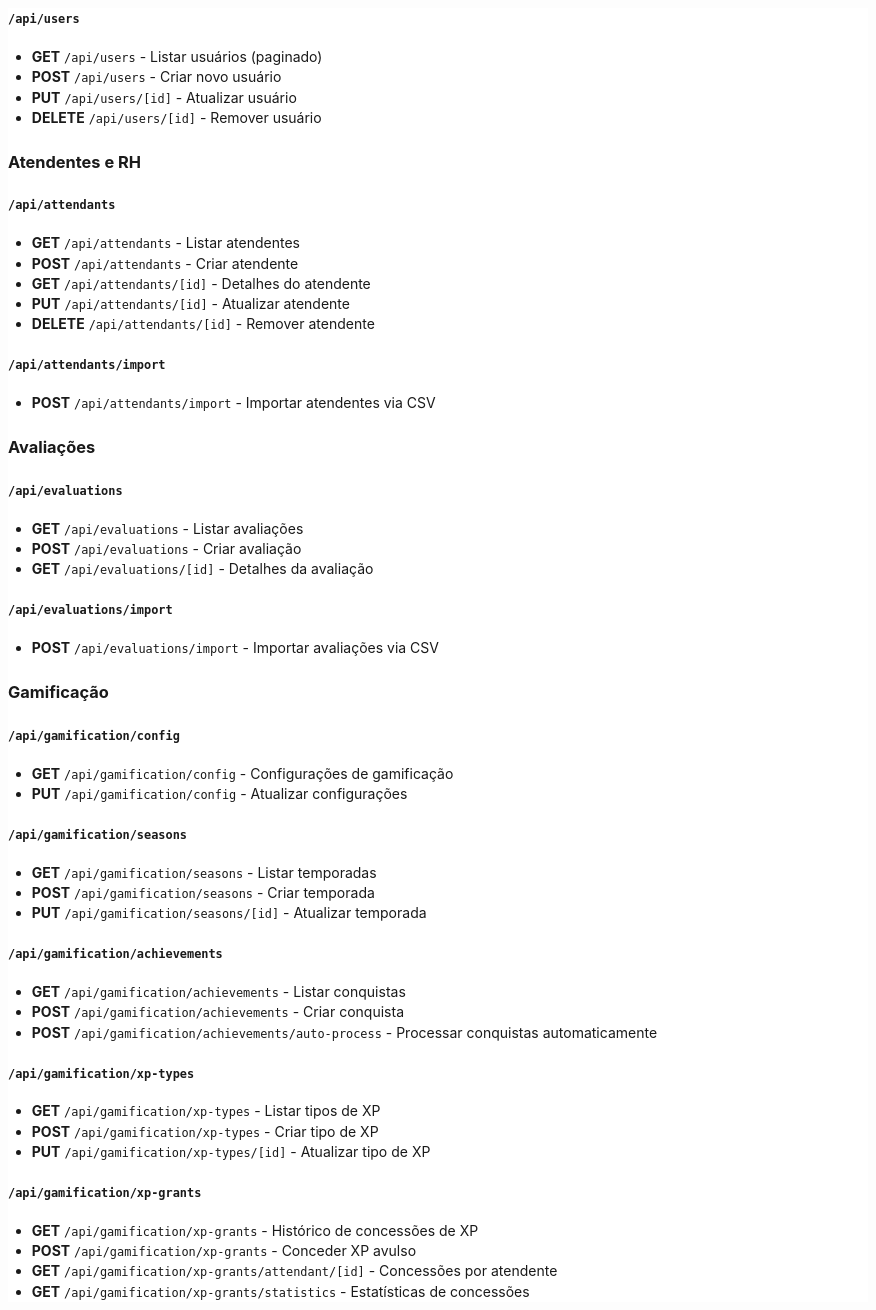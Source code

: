 #### `/api/users`
- **GET** `/api/users` - Listar usuários (paginado)
- **POST** `/api/users` - Criar novo usuário
- **PUT** `/api/users/[id]` - Atualizar usuário
- **DELETE** `/api/users/[id]` - Remover usuário

### Atendentes e RH

#### `/api/attendants`
- **GET** `/api/attendants` - Listar atendentes
- **POST** `/api/attendants` - Criar atendente
- **GET** `/api/attendants/[id]` - Detalhes do atendente
- **PUT** `/api/attendants/[id]` - Atualizar atendente
- **DELETE** `/api/attendants/[id]` - Remover atendente

#### `/api/attendants/import`
- **POST** `/api/attendants/import` - Importar atendentes via CSV

### Avaliações

#### `/api/evaluations`
- **GET** `/api/evaluations` - Listar avaliações
- **POST** `/api/evaluations` - Criar avaliação
- **GET** `/api/evaluations/[id]` - Detalhes da avaliação

#### `/api/evaluations/import`
- **POST** `/api/evaluations/import` - Importar avaliações via CSV

### Gamificação

#### `/api/gamification/config`
- **GET** `/api/gamification/config` - Configurações de gamificação
- **PUT** `/api/gamification/config` - Atualizar configurações

#### `/api/gamification/seasons`
- **GET** `/api/gamification/seasons` - Listar temporadas
- **POST** `/api/gamification/seasons` - Criar temporada
- **PUT** `/api/gamification/seasons/[id]` - Atualizar temporada

#### `/api/gamification/achievements`
- **GET** `/api/gamification/achievements` - Listar conquistas
- **POST** `/api/gamification/achievements` - Criar conquista
- **POST** `/api/gamification/achievements/auto-process` - Processar conquistas automaticamente

#### `/api/gamification/xp-types`
- **GET** `/api/gamification/xp-types` - Listar tipos de XP
- **POST** `/api/gamification/xp-types` - Criar tipo de XP
- **PUT** `/api/gamification/xp-types/[id]` - Atualizar tipo de XP

#### `/api/gamification/xp-grants`
- **GET** `/api/gamification/xp-grants` - Histórico de concessões de XP
- **POST** `/api/gamification/xp-grants` - Conceder XP avulso
- **GET** `/api/gamification/xp-grants/attendant/[id]` - Concessões por atendente
- **GET** `/api/gamification/xp-grants/statistics` - Estatísticas de concessões
